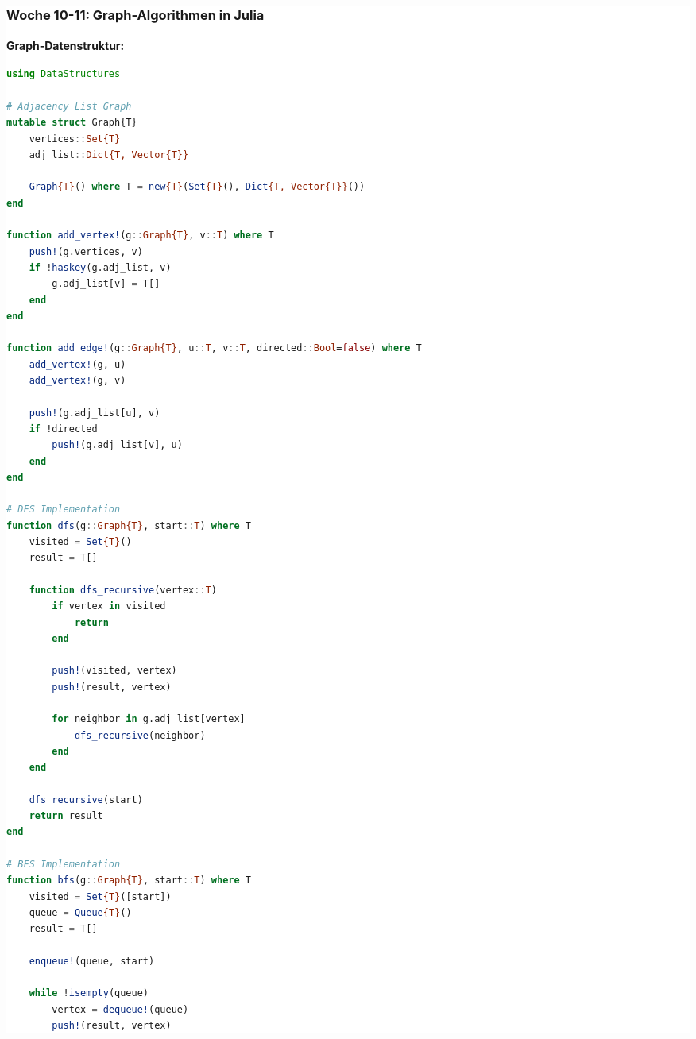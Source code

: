 ### Woche 10-11: Graph-Algorithmen in Julia
**Graph-Datenstruktur:**
```julia
using DataStructures

# Adjacency List Graph
mutable struct Graph{T}
    vertices::Set{T}
    adj_list::Dict{T, Vector{T}}
    
    Graph{T}() where T = new{T}(Set{T}(), Dict{T, Vector{T}}())
end

function add_vertex!(g::Graph{T}, v::T) where T
    push!(g.vertices, v)
    if !haskey(g.adj_list, v)
        g.adj_list[v] = T[]
    end
end

function add_edge!(g::Graph{T}, u::T, v::T, directed::Bool=false) where T
    add_vertex!(g, u)
    add_vertex!(g, v)
    
    push!(g.adj_list[u], v)
    if !directed
        push!(g.adj_list[v], u)
    end
end

# DFS Implementation
function dfs(g::Graph{T}, start::T) where T
    visited = Set{T}()
    result = T[]
    
    function dfs_recursive(vertex::T)
        if vertex in visited
            return
        end
        
        push!(visited, vertex)
        push!(result, vertex)
        
        for neighbor in g.adj_list[vertex]
            dfs_recursive(neighbor)
        end
    end
    
    dfs_recursive(start)
    return result
end

# BFS Implementation
function bfs(g::Graph{T}, start::T) where T
    visited = Set{T}([start])
    queue = Queue{T}()
    result = T[]
    
    enqueue!(queue, start)
    
    while !isempty(queue)
        vertex = dequeue!(queue)
        push!(result, vertex)
```